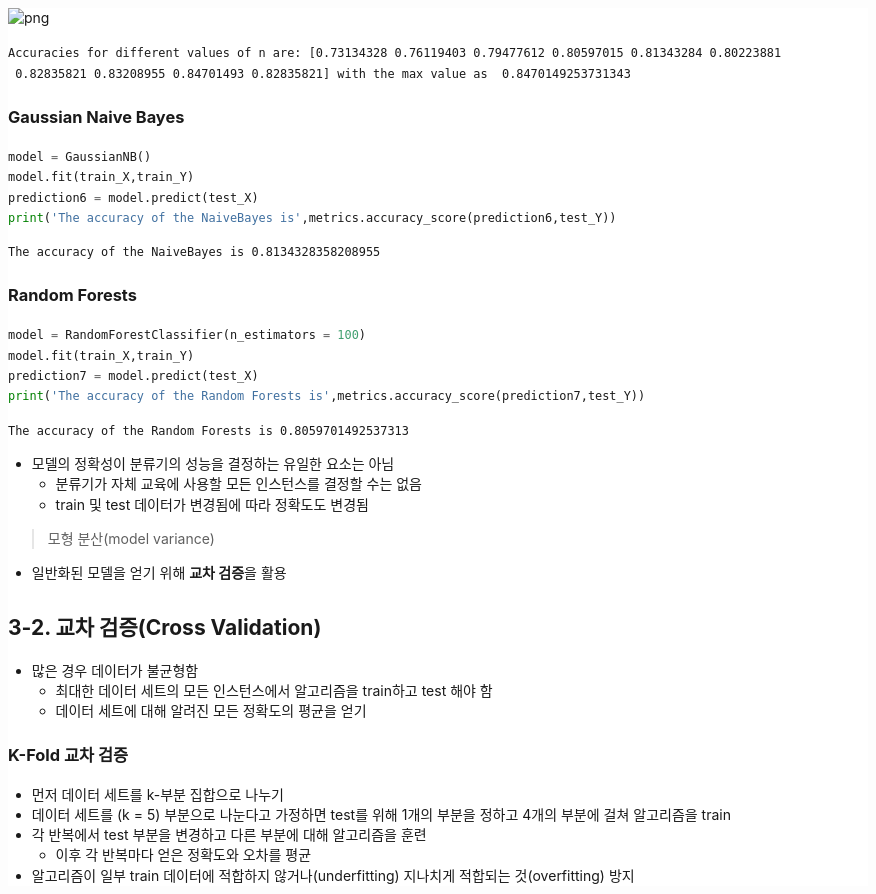
    
![png](output_111_0.png)
    


    
    Accuracies for different values of n are: [0.73134328 0.76119403 0.79477612 0.80597015 0.81343284 0.80223881
     0.82835821 0.83208955 0.84701493 0.82835821] with the max value as  0.8470149253731343
    

### **Gaussian Naive Bayes**


```python
model = GaussianNB()
model.fit(train_X,train_Y)
prediction6 = model.predict(test_X)
print('The accuracy of the NaiveBayes is',metrics.accuracy_score(prediction6,test_Y))
```

    The accuracy of the NaiveBayes is 0.8134328358208955
    

### **Random Forests**


```python
model = RandomForestClassifier(n_estimators = 100)
model.fit(train_X,train_Y)
prediction7 = model.predict(test_X)
print('The accuracy of the Random Forests is',metrics.accuracy_score(prediction7,test_Y))
```

    The accuracy of the Random Forests is 0.8059701492537313
    

- 모델의 정확성이 분류기의 성능을 결정하는 유일한 요소는 아님
  - 분류기가 자체 교육에 사용할 모든 인스턴스를 결정할 수는 없음
  - train 및 test 데이터가 변경됨에 따라 정확도도 변경됨
> 모형 분산(model variance)

- 일반화된 모델을 얻기 위해 **교차 검증**을 활용

## **3-2. 교차 검증(Cross Validation)**
- 많은 경우 데이터가 불균형함
  - 최대한 데이터 세트의 모든 인스턴스에서 알고리즘을 train하고 test 해야 함
  - 데이터 세트에 대해 알려진 모든 정확도의 평균을 얻기





### **K-Fold 교차 검증**  
- 먼저 데이터 세트를 k-부분 집합으로 나누기
- 데이터 세트를 (k = 5) 부분으로 나눈다고 가정하면 test를 위해 1개의 부분을 정하고 4개의 부분에 걸쳐 알고리즘을 train
- 각 반복에서 test 부분을 변경하고 다른 부분에 대해 알고리즘을 훈련
  - 이후 각 반복마다 얻은 정확도와 오차를 평균
- 알고리즘이 일부 train 데이터에 적합하지 않거나(underfitting) 지나치게 적합되는 것(overfitting) 방지
